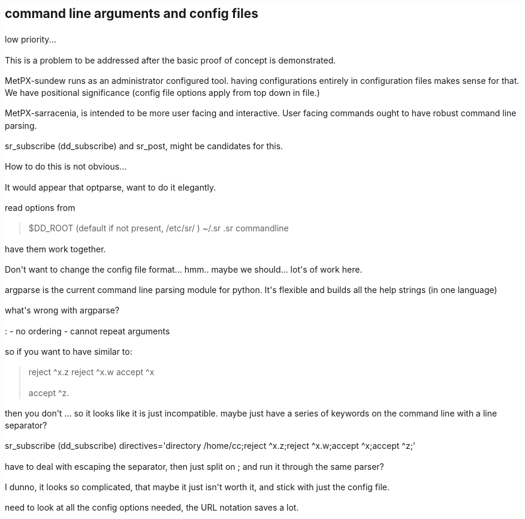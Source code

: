 command line arguments and config files
---------------------------------------

low priority...

This is a problem to be addressed after the basic proof of concept is
demonstrated.

MetPX-sundew runs as an administrator configured tool. having
configurations entirely in configuration files makes sense for that. We
have positional significance (config file options apply from top down in
file.)

MetPX-sarracenia, is intended to be more user facing and interactive.
User facing commands ought to have robust command line parsing.

sr\_subscribe (dd\_subscribe) and sr\_post, might be candidates for
this.

How to do this is not obvious...

It would appear that optparse, want to do it elegantly.

read options from

> $DD\_ROOT (default if not present, /etc/sr/ ) \~/.sr .sr commandline

have them work together.

Don't want to change the config file format... hmm.. maybe we should...
lot's of work here.

argparse is the current command line parsing module for python. It's
flexible and builds all the help strings (in one language)

what's wrong with argparse?

:   -   no ordering
    -   cannot repeat arguments

so if you want to have similar to:

> reject \^x.z reject \^x.w accept \^x
>
> accept \^z.

then you don't ... so it looks like it is just incompatible. maybe just
have a series of keywords on the command line with a line separator?

sr\_subscribe (dd\_subscribe) directives='directory /home/cc;reject
\^x.z;reject \^x.w;accept \^x;accept \^z;'

have to deal with escaping the separator, then just split on ; and run
it through the same parser?

I dunno, it looks so complicated, that maybe it just isn't worth it, and
stick with just the config file.

need to look at all the config options needed, the URL notation saves a
lot.
